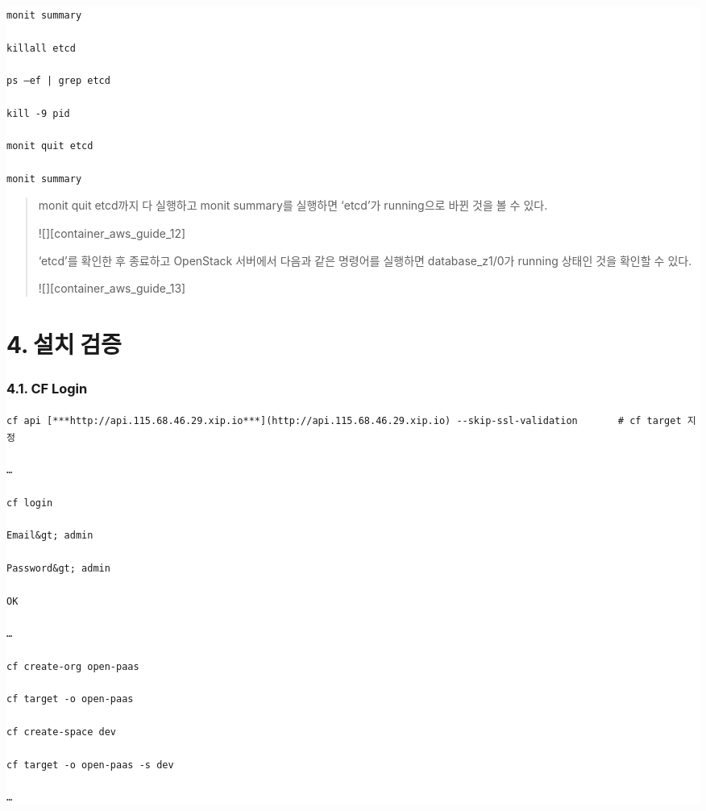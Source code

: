   ````
  monit summary

  killall etcd

  ps –ef | grep etcd

  kill -9 pid

  monit quit etcd

  monit summary
  ````
  
> monit quit etcd까지 다 실행하고 monit summary를 실행하면 ‘etcd’가
> running으로 바뀐 것을 볼 수 있다.
>
> ![][container_aws_guide_12]
>
> ‘etcd’를 확인한 후 종료하고 OpenStack 서버에서 다음과 같은 명령어를
> 실행하면 database\_z1/0가 running 상태인 것을 확인할 수 있다.
>
> ![][container_aws_guide_13]

# <a name="4"/>4. 설치 검증

### <a name="41"/>4.1. CF Login

  ````
  cf api [***http://api.115.68.46.29.xip.io***](http://api.115.68.46.29.xip.io) --skip-ssl-validation       # cf target 지정

  …

  cf login

  Email&gt; admin

  Password&gt; admin

  OK

  …

  cf create-org open-paas

  cf target -o open-paas

  cf create-space dev

  cf target -o open-paas -s dev

  …
  ````
